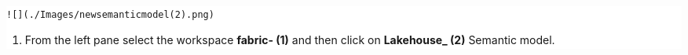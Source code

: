     ![](./Images/newsemanticmodel(2).png)

1. From the left pane select the workspace **fabric-<inject key="DeploymentID" enableCopy="false"/> (1)** and then click on **Lakehouse\_<inject key="DeploymentID" enableCopy="false"/> (2)** Semantic model.

